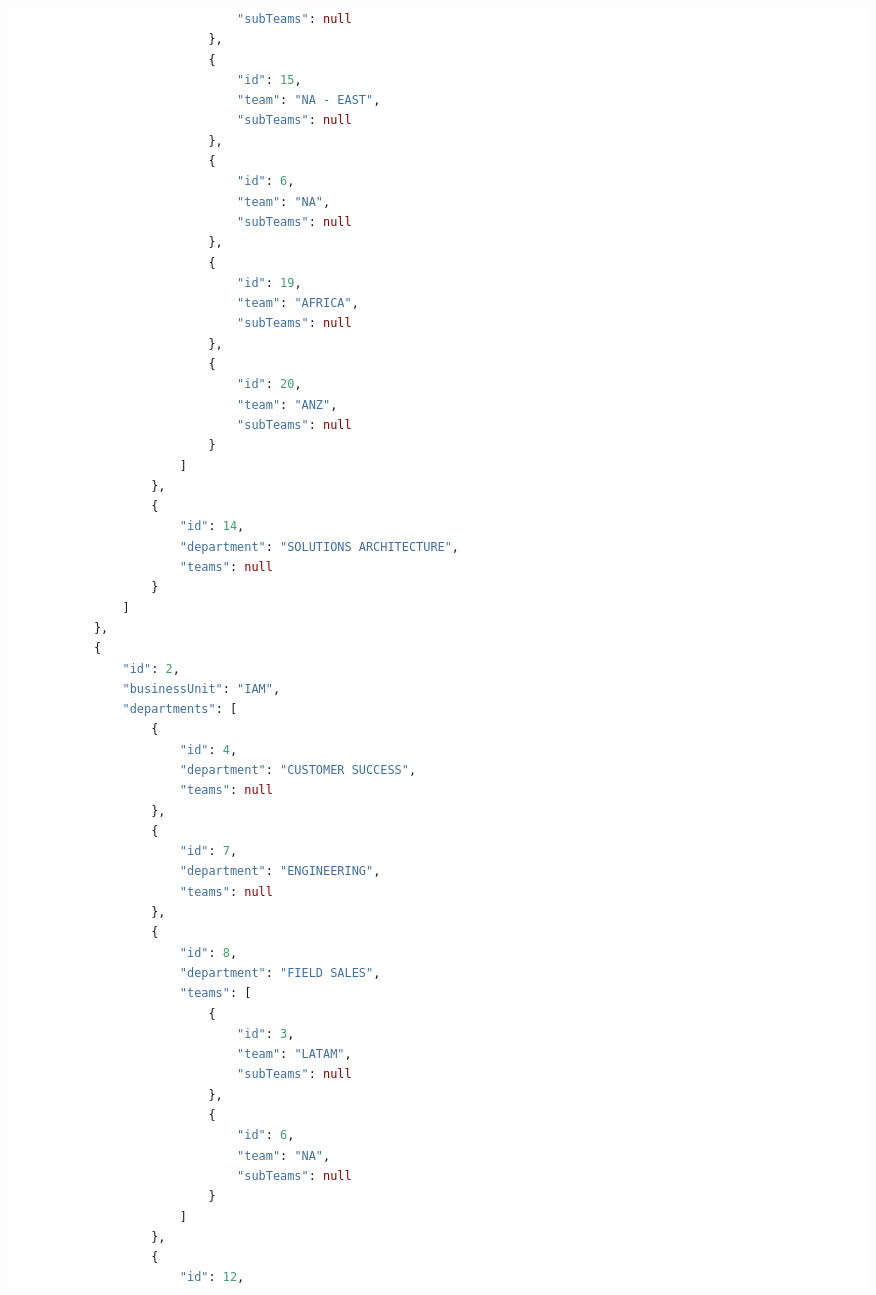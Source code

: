 ```graphql
                                "subTeams": null
                            },
                            {
                                "id": 15,
                                "team": "NA - EAST",
                                "subTeams": null
                            },
                            {
                                "id": 6,
                                "team": "NA",
                                "subTeams": null
                            },
                            {
                                "id": 19,
                                "team": "AFRICA",
                                "subTeams": null
                            },
                            {
                                "id": 20,
                                "team": "ANZ",
                                "subTeams": null
                            }
                        ]
                    },
                    {
                        "id": 14,
                        "department": "SOLUTIONS ARCHITECTURE",
                        "teams": null
                    }
                ]
            },
            {
                "id": 2,
                "businessUnit": "IAM",
                "departments": [
                    {
                        "id": 4,
                        "department": "CUSTOMER SUCCESS",
                        "teams": null
                    },
                    {
                        "id": 7,
                        "department": "ENGINEERING",
                        "teams": null
                    },
                    {
                        "id": 8,
                        "department": "FIELD SALES",
                        "teams": [
                            {
                                "id": 3,
                                "team": "LATAM",
                                "subTeams": null
                            },
                            {
                                "id": 6,
                                "team": "NA",
                                "subTeams": null
                            }
                        ]
                    },
                    {
                        "id": 12,
```